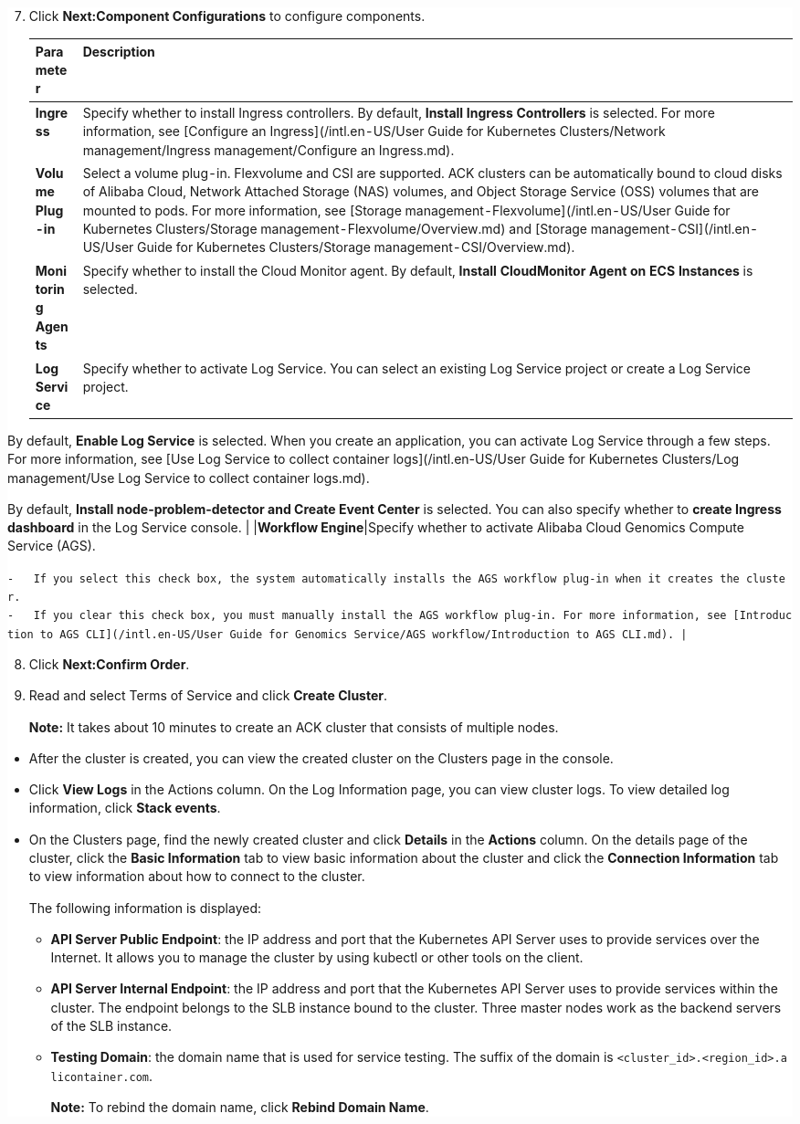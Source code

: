 7.  Click **Next:Component Configurations** to configure components.

    |Parameter|Description|
    |---------|-----------|
    |**Ingress**|Specify whether to install Ingress controllers. By default, **Install Ingress Controllers** is selected. For more information, see [Configure an Ingress](/intl.en-US/User Guide for Kubernetes Clusters/Network management/Ingress management/Configure an Ingress.md). |
    |**Volume Plug-in**|Select a volume plug-in. Flexvolume and CSI are supported. ACK clusters can be automatically bound to cloud disks of Alibaba Cloud, Network Attached Storage \(NAS\) volumes, and Object Storage Service \(OSS\) volumes that are mounted to pods. For more information, see [Storage management-Flexvolume](/intl.en-US/User Guide for Kubernetes Clusters/Storage management-Flexvolume/Overview.md) and [Storage management-CSI](/intl.en-US/User Guide for Kubernetes Clusters/Storage management-CSI/Overview.md). |
    |**Monitoring Agents**|Specify whether to install the Cloud Monitor agent. By default, **Install CloudMonitor Agent on ECS Instances** is selected. |
    |**Log Service**|Specify whether to activate Log Service. You can select an existing Log Service project or create a Log Service project.

By default, **Enable Log Service** is selected. When you create an application, you can activate Log Service through a few steps. For more information, see [Use Log Service to collect container logs](/intl.en-US/User Guide for Kubernetes Clusters/Log management/Use Log Service to collect container logs.md).

By default, **Install node-problem-detector and Create Event Center** is selected. You can also specify whether to **create Ingress dashboard** in the Log Service console. |
    |**Workflow Engine**|Specify whether to activate Alibaba Cloud Genomics Compute Service \(AGS\).

    -   If you select this check box, the system automatically installs the AGS workflow plug-in when it creates the cluster.
    -   If you clear this check box, you must manually install the AGS workflow plug-in. For more information, see [Introduction to AGS CLI](/intl.en-US/User Guide for Genomics Service/AGS workflow/Introduction to AGS CLI.md). |

8.  Click **Next:Confirm Order**.

9.  Read and select Terms of Service and click **Create Cluster**.

    **Note:** It takes about 10 minutes to create an ACK cluster that consists of multiple nodes.


-   After the cluster is created, you can view the created cluster on the Clusters page in the console.
-   Click **View Logs** in the Actions column. On the Log Information page, you can view cluster logs. To view detailed log information, click **Stack events**.
-   On the Clusters page, find the newly created cluster and click **Details** in the **Actions** column. On the details page of the cluster, click the **Basic Information** tab to view basic information about the cluster and click the **Connection Information** tab to view information about how to connect to the cluster.

    The following information is displayed:

    -   **API Server Public Endpoint**: the IP address and port that the Kubernetes API Server uses to provide services over the Internet. It allows you to manage the cluster by using kubectl or other tools on the client.
    -   **API Server Internal Endpoint**: the IP address and port that the Kubernetes API Server uses to provide services within the cluster. The endpoint belongs to the SLB instance bound to the cluster. Three master nodes work as the backend servers of the SLB instance.
    -   **Testing Domain**: the domain name that is used for service testing. The suffix of the domain is `<cluster_id>.<region_id>.alicontainer.com`.

        **Note:** To rebind the domain name, click **Rebind Domain Name**.
